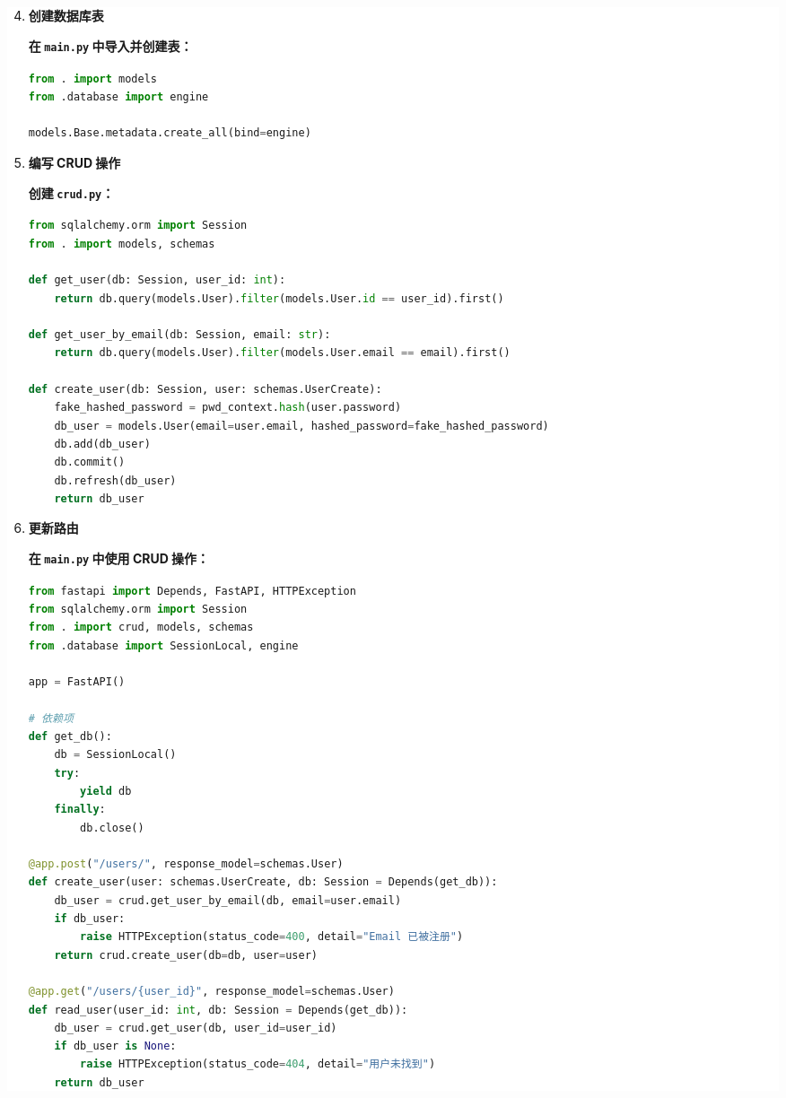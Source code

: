4. **创建数据库表**

   **在 `main.py` 中导入并创建表：**

   ```python
   from . import models
   from .database import engine

   models.Base.metadata.create_all(bind=engine)
   ```

5. **编写 CRUD 操作**

   **创建 `crud.py`：**

   ```python
   from sqlalchemy.orm import Session
   from . import models, schemas

   def get_user(db: Session, user_id: int):
       return db.query(models.User).filter(models.User.id == user_id).first()

   def get_user_by_email(db: Session, email: str):
       return db.query(models.User).filter(models.User.email == email).first()

   def create_user(db: Session, user: schemas.UserCreate):
       fake_hashed_password = pwd_context.hash(user.password)
       db_user = models.User(email=user.email, hashed_password=fake_hashed_password)
       db.add(db_user)
       db.commit()
       db.refresh(db_user)
       return db_user
   ```

6. **更新路由**

   **在 `main.py` 中使用 CRUD 操作：**

   ```python
   from fastapi import Depends, FastAPI, HTTPException
   from sqlalchemy.orm import Session
   from . import crud, models, schemas
   from .database import SessionLocal, engine
   
   app = FastAPI()
   
   # 依赖项
   def get_db():
       db = SessionLocal()
       try:
           yield db
       finally:
           db.close()
   
   @app.post("/users/", response_model=schemas.User)
   def create_user(user: schemas.UserCreate, db: Session = Depends(get_db)):
       db_user = crud.get_user_by_email(db, email=user.email)
       if db_user:
           raise HTTPException(status_code=400, detail="Email 已被注册")
       return crud.create_user(db=db, user=user)
   
   @app.get("/users/{user_id}", response_model=schemas.User)
   def read_user(user_id: int, db: Session = Depends(get_db)):
       db_user = crud.get_user(db, user_id=user_id)
       if db_user is None:
           raise HTTPException(status_code=404, detail="用户未找到")
       return db_user
   ```

